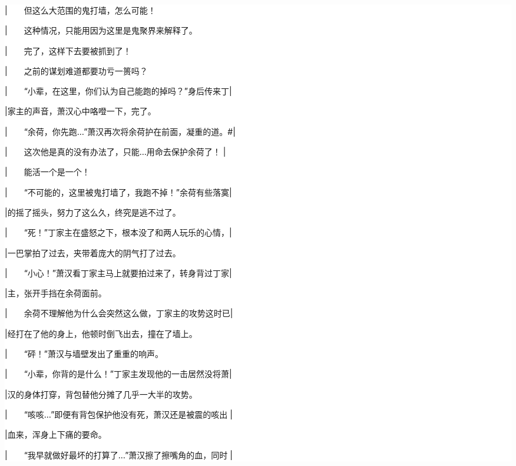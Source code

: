 |　　但这么大范围的鬼打墙，怎么可能！

|　　这种情况，只能用因为这里是鬼聚界来解释了。

|　　完了，这样下去要被抓到了！

|　　之前的谋划难道都要功亏一篑吗？

|　　“小辈，在这里，你们认为自己能跑的掉吗？”身后传来丁|

|家主的声音，萧汉心中咯噔一下，完了。

|　　“余荷，你先跑…”萧汉再次将余荷护在前面，凝重的道。#|

|　　这次他是真的没有办法了，只能…用命去保护余荷了！ |

|　　能活一个是一个！

|　　“不可能的，这里被鬼打墙了，我跑不掉！”余荷有些落寞|

|的摇了摇头，努力了这么久，终究是逃不过了。

|　　“死！”丁家主在盛怒之下，根本没了和两人玩乐的心情，|

|一巴掌拍了过去，夹带着庞大的阴气打了过去。

|　　“小心！”萧汉看丁家主马上就要拍过来了，转身背过丁家|

|主，张开手挡在余荷面前。

|　　余荷不理解他为什么会突然这么做，丁家主的攻势这时已|

|经打在了他的身上，他顿时倒飞出去，撞在了墙上。

|　　“砰！”萧汉与墙壁发出了重重的响声。

|　　“小辈，你背的是什么！”丁家主发现他的一击居然没将萧|

|汉的身体打穿，背包替他分摊了几乎一大半的攻势。

|　　“咳咳…”即便有背包保护他没有死，萧汉还是被震的咳出 |

|血来，浑身上下痛的要命。

|　　“我早就做好最坏的打算了…”萧汉擦了擦嘴角的血，同时 |
